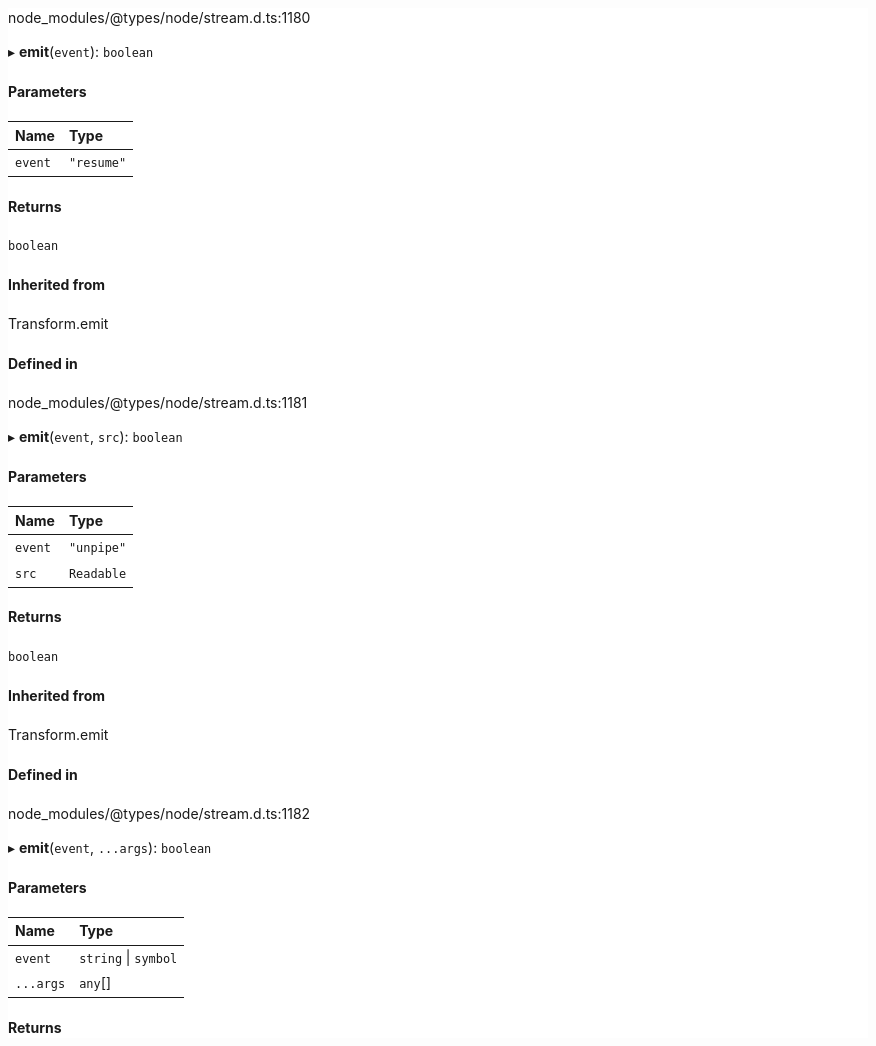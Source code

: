 node_modules/@types/node/stream.d.ts:1180

▸ **emit**(`event`): `boolean`

#### Parameters

| Name | Type |
| :------ | :------ |
| `event` | ``"resume"`` |

#### Returns

`boolean`

#### Inherited from

Transform.emit

#### Defined in

node_modules/@types/node/stream.d.ts:1181

▸ **emit**(`event`, `src`): `boolean`

#### Parameters

| Name | Type |
| :------ | :------ |
| `event` | ``"unpipe"`` |
| `src` | `Readable` |

#### Returns

`boolean`

#### Inherited from

Transform.emit

#### Defined in

node_modules/@types/node/stream.d.ts:1182

▸ **emit**(`event`, `...args`): `boolean`

#### Parameters

| Name | Type |
| :------ | :------ |
| `event` | `string` \| `symbol` |
| `...args` | `any`[] |

#### Returns
